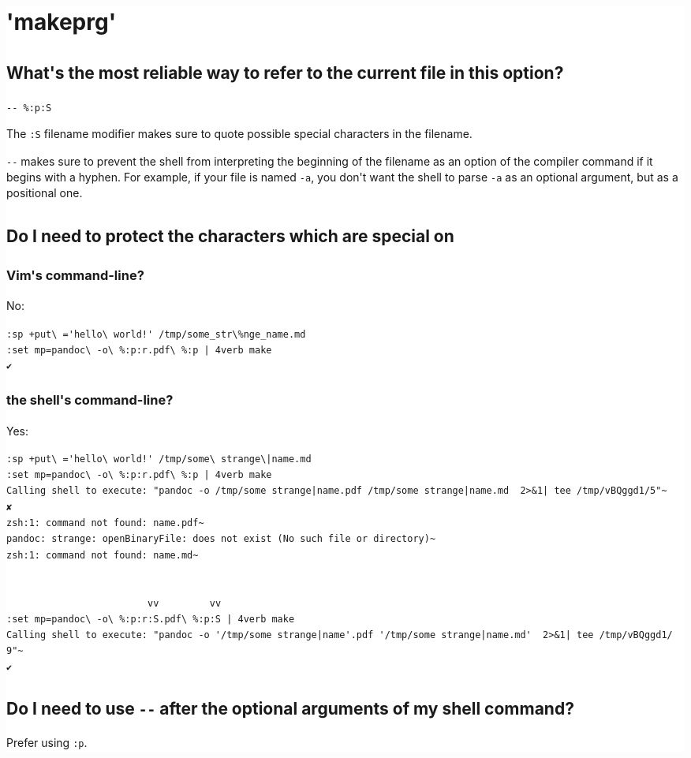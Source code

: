 ##
# 'makeprg'
## What's the most reliable way to refer to the current file in this option?

    -- %:p:S

The `:S`  filename modifier makes sure  to quote possible special  characters in
the filename.

`--` makes  sure to  prevent the  shell from interpreting  the beginning  of the
filename as an option of the compiler command if it begins with a hyphen.
For example, if your file is named `-a`,  you don't want the shell to parse `-a`
as an optional argument, but as a positional one.

##
## Do I need to protect the characters which are special on
### Vim's command-line?

No:

    :sp +put\ ='hello\ world!' /tmp/some_str\%nge_name.md
    :set mp=pandoc\ -o\ %:p:r.pdf\ %:p | 4verb make
    ✔

### the shell's command-line?

Yes:

    :sp +put\ ='hello\ world!' /tmp/some\ strange\|name.md
    :set mp=pandoc\ -o\ %:p:r.pdf\ %:p | 4verb make
    Calling shell to execute: "pandoc -o /tmp/some strange|name.pdf /tmp/some strange|name.md  2>&1| tee /tmp/vBQggd1/5"~
    ✘
    zsh:1: command not found: name.pdf~
    pandoc: strange: openBinaryFile: does not exist (No such file or directory)~
    zsh:1: command not found: name.md~


                             vv         vv
    :set mp=pandoc\ -o\ %:p:r:S.pdf\ %:p:S | 4verb make
    Calling shell to execute: "pandoc -o '/tmp/some strange|name'.pdf '/tmp/some strange|name.md'  2>&1| tee /tmp/vBQggd1/9"~
    ✔

##
## Do I need to use `--` after the optional arguments of my shell command?

Prefer using `:p`.
